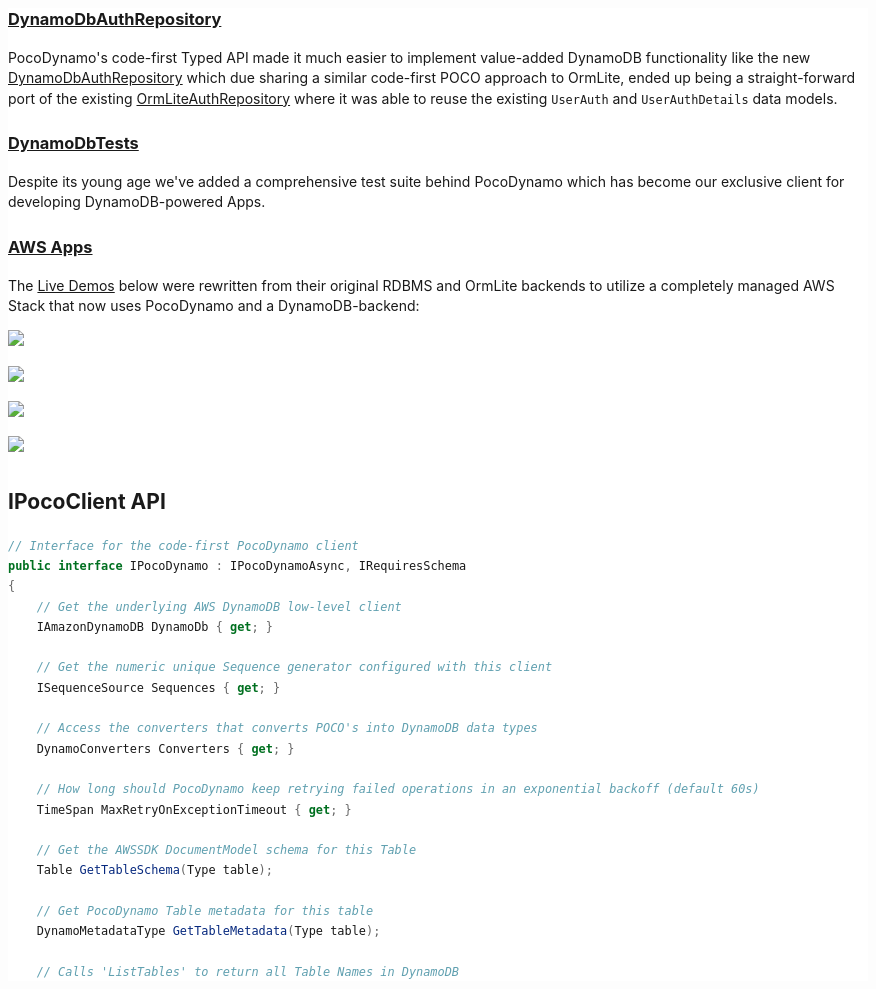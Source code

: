 ### [DynamoDbAuthRepository](https://github.com/ServiceStack/ServiceStack.Aws/blob/master/src/ServiceStack.Aws/DynamoDb/DynamoDbAuthRepository.cs)

PocoDynamo's code-first Typed API made it much easier to implement value-added DynamoDB functionality like the new
[DynamoDbAuthRepository](https://github.com/ServiceStack/ServiceStack.Aws/blob/master/src/ServiceStack.Aws/DynamoDb/DynamoDbAuthRepository.cs)
which due sharing a similar code-first POCO approach to OrmLite, ended up being a straight-forward port of the existing
[OrmLiteAuthRepository](https://github.com/ServiceStack/ServiceStack/blob/master/src/ServiceStack.Server/Auth/OrmLiteAuthRepository.cs)
where it was able to reuse the existing `UserAuth` and `UserAuthDetails` data models.

### [DynamoDbTests](https://github.com/ServiceStack/ServiceStack.Aws/tree/master/tests/ServiceStack.Aws.DynamoDbTests)

Despite its young age we've added a comprehensive test suite behind PocoDynamo which has become our exclusive client
for developing DynamoDB-powered Apps.

### [AWS Apps](http://awsapps.servicestack.net/)

The [Live Demos](https://github.com/ServiceStackApps/LiveDemos) below were rewritten from their original RDBMS and OrmLite
backends to utilize a completely managed AWS Stack that now uses PocoDynamo and a DynamoDB-backend:

[![](https://raw.githubusercontent.com/ServiceStack/Assets/master/img/aws/pocodynamo/examples-razor-rockstars.png)](http://awsrazor.netcore.io/)

[![](https://raw.githubusercontent.com/ServiceStack/Assets/master/img/aws/pocodynamo/examples-email-contacts.png)](http://awsapps.servicestack.net/emailcontacts/)

[![](https://raw.githubusercontent.com/ServiceStack/Assets/master/img/aws/pocodynamo/examples-todos.png)](http://awsapps.servicestack.net/todo/)

[![](https://raw.githubusercontent.com/ServiceStack/Assets/master/img/aws/pocodynamo/examples-awsauth.png)](http://awsapps.servicestack.net/awsauth/)

## IPocoClient API

```csharp
// Interface for the code-first PocoDynamo client
public interface IPocoDynamo : IPocoDynamoAsync, IRequiresSchema
{
    // Get the underlying AWS DynamoDB low-level client
    IAmazonDynamoDB DynamoDb { get; }

    // Get the numeric unique Sequence generator configured with this client
    ISequenceSource Sequences { get; }

    // Access the converters that converts POCO's into DynamoDB data types
    DynamoConverters Converters { get; }

    // How long should PocoDynamo keep retrying failed operations in an exponential backoff (default 60s)
    TimeSpan MaxRetryOnExceptionTimeout { get; }

    // Get the AWSSDK DocumentModel schema for this Table
    Table GetTableSchema(Type table);

    // Get PocoDynamo Table metadata for this table
    DynamoMetadataType GetTableMetadata(Type table);

    // Calls 'ListTables' to return all Table Names in DynamoDB
```